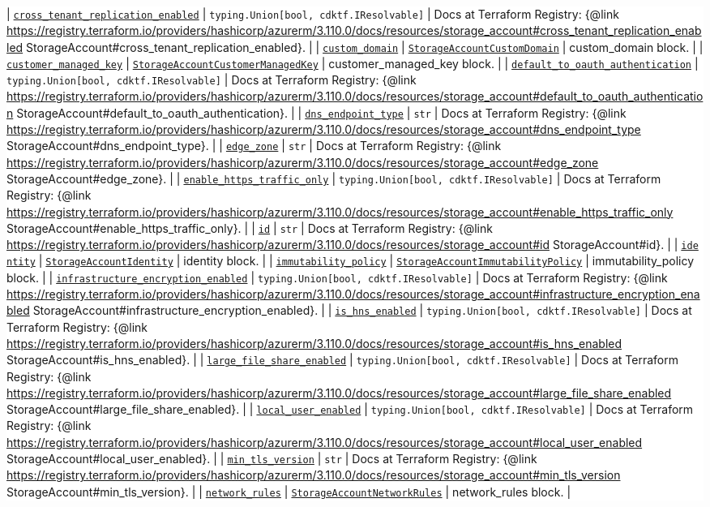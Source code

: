 | <code><a href="#@cdktf/provider-azurerm.storageAccount.StorageAccount.Initializer.parameter.crossTenantReplicationEnabled">cross_tenant_replication_enabled</a></code> | <code>typing.Union[bool, cdktf.IResolvable]</code> | Docs at Terraform Registry: {@link https://registry.terraform.io/providers/hashicorp/azurerm/3.110.0/docs/resources/storage_account#cross_tenant_replication_enabled StorageAccount#cross_tenant_replication_enabled}. |
| <code><a href="#@cdktf/provider-azurerm.storageAccount.StorageAccount.Initializer.parameter.customDomain">custom_domain</a></code> | <code><a href="#@cdktf/provider-azurerm.storageAccount.StorageAccountCustomDomain">StorageAccountCustomDomain</a></code> | custom_domain block. |
| <code><a href="#@cdktf/provider-azurerm.storageAccount.StorageAccount.Initializer.parameter.customerManagedKey">customer_managed_key</a></code> | <code><a href="#@cdktf/provider-azurerm.storageAccount.StorageAccountCustomerManagedKey">StorageAccountCustomerManagedKey</a></code> | customer_managed_key block. |
| <code><a href="#@cdktf/provider-azurerm.storageAccount.StorageAccount.Initializer.parameter.defaultToOauthAuthentication">default_to_oauth_authentication</a></code> | <code>typing.Union[bool, cdktf.IResolvable]</code> | Docs at Terraform Registry: {@link https://registry.terraform.io/providers/hashicorp/azurerm/3.110.0/docs/resources/storage_account#default_to_oauth_authentication StorageAccount#default_to_oauth_authentication}. |
| <code><a href="#@cdktf/provider-azurerm.storageAccount.StorageAccount.Initializer.parameter.dnsEndpointType">dns_endpoint_type</a></code> | <code>str</code> | Docs at Terraform Registry: {@link https://registry.terraform.io/providers/hashicorp/azurerm/3.110.0/docs/resources/storage_account#dns_endpoint_type StorageAccount#dns_endpoint_type}. |
| <code><a href="#@cdktf/provider-azurerm.storageAccount.StorageAccount.Initializer.parameter.edgeZone">edge_zone</a></code> | <code>str</code> | Docs at Terraform Registry: {@link https://registry.terraform.io/providers/hashicorp/azurerm/3.110.0/docs/resources/storage_account#edge_zone StorageAccount#edge_zone}. |
| <code><a href="#@cdktf/provider-azurerm.storageAccount.StorageAccount.Initializer.parameter.enableHttpsTrafficOnly">enable_https_traffic_only</a></code> | <code>typing.Union[bool, cdktf.IResolvable]</code> | Docs at Terraform Registry: {@link https://registry.terraform.io/providers/hashicorp/azurerm/3.110.0/docs/resources/storage_account#enable_https_traffic_only StorageAccount#enable_https_traffic_only}. |
| <code><a href="#@cdktf/provider-azurerm.storageAccount.StorageAccount.Initializer.parameter.id">id</a></code> | <code>str</code> | Docs at Terraform Registry: {@link https://registry.terraform.io/providers/hashicorp/azurerm/3.110.0/docs/resources/storage_account#id StorageAccount#id}. |
| <code><a href="#@cdktf/provider-azurerm.storageAccount.StorageAccount.Initializer.parameter.identity">identity</a></code> | <code><a href="#@cdktf/provider-azurerm.storageAccount.StorageAccountIdentity">StorageAccountIdentity</a></code> | identity block. |
| <code><a href="#@cdktf/provider-azurerm.storageAccount.StorageAccount.Initializer.parameter.immutabilityPolicy">immutability_policy</a></code> | <code><a href="#@cdktf/provider-azurerm.storageAccount.StorageAccountImmutabilityPolicy">StorageAccountImmutabilityPolicy</a></code> | immutability_policy block. |
| <code><a href="#@cdktf/provider-azurerm.storageAccount.StorageAccount.Initializer.parameter.infrastructureEncryptionEnabled">infrastructure_encryption_enabled</a></code> | <code>typing.Union[bool, cdktf.IResolvable]</code> | Docs at Terraform Registry: {@link https://registry.terraform.io/providers/hashicorp/azurerm/3.110.0/docs/resources/storage_account#infrastructure_encryption_enabled StorageAccount#infrastructure_encryption_enabled}. |
| <code><a href="#@cdktf/provider-azurerm.storageAccount.StorageAccount.Initializer.parameter.isHnsEnabled">is_hns_enabled</a></code> | <code>typing.Union[bool, cdktf.IResolvable]</code> | Docs at Terraform Registry: {@link https://registry.terraform.io/providers/hashicorp/azurerm/3.110.0/docs/resources/storage_account#is_hns_enabled StorageAccount#is_hns_enabled}. |
| <code><a href="#@cdktf/provider-azurerm.storageAccount.StorageAccount.Initializer.parameter.largeFileShareEnabled">large_file_share_enabled</a></code> | <code>typing.Union[bool, cdktf.IResolvable]</code> | Docs at Terraform Registry: {@link https://registry.terraform.io/providers/hashicorp/azurerm/3.110.0/docs/resources/storage_account#large_file_share_enabled StorageAccount#large_file_share_enabled}. |
| <code><a href="#@cdktf/provider-azurerm.storageAccount.StorageAccount.Initializer.parameter.localUserEnabled">local_user_enabled</a></code> | <code>typing.Union[bool, cdktf.IResolvable]</code> | Docs at Terraform Registry: {@link https://registry.terraform.io/providers/hashicorp/azurerm/3.110.0/docs/resources/storage_account#local_user_enabled StorageAccount#local_user_enabled}. |
| <code><a href="#@cdktf/provider-azurerm.storageAccount.StorageAccount.Initializer.parameter.minTlsVersion">min_tls_version</a></code> | <code>str</code> | Docs at Terraform Registry: {@link https://registry.terraform.io/providers/hashicorp/azurerm/3.110.0/docs/resources/storage_account#min_tls_version StorageAccount#min_tls_version}. |
| <code><a href="#@cdktf/provider-azurerm.storageAccount.StorageAccount.Initializer.parameter.networkRules">network_rules</a></code> | <code><a href="#@cdktf/provider-azurerm.storageAccount.StorageAccountNetworkRules">StorageAccountNetworkRules</a></code> | network_rules block. |